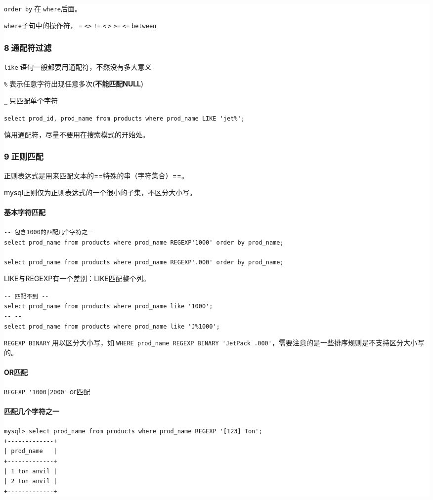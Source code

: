 `order by` 在 `where`后面。

`where`子句中的操作符， `=` `<>` `!=` `<` `>` `>=` `<=` `between`

### 8 通配符过滤

`like`  语句一般都要用通配符，不然没有多大意义 

`%`  表示任意字符出现任意多次(**不能匹配NULL**)

`_` 只匹配单个字符

```mysql
select prod_id, prod_name from products where prod_name LIKE 'jet%';
```

慎用通配符，尽量不要用在搜索模式的开始处。

### 9 正则匹配

正则表达式是用来匹配文本的==特殊的串（字符集合）==。

mysql正则仅为正则表达式的一个很小的子集，不区分大小写。

#### 基本字符匹配

```mysql
-- 包含1000的匹配几个字符之一
select prod_name from products where prod_name REGEXP'1000' order by prod_name;  

select prod_name from products where prod_name REGEXP'.000' order by prod_name;  
```

LIKE与REGEXP有一个差别：LIKE匹配整个列。

```mysql
-- 匹配不到 --
select prod_name from products where prod_name like '1000'; 
-- --
select prod_name from products where prod_name like 'J%1000'; 
```

`REGEXP BINARY` 用以区分大小写，如 `WHERE prod_name REGEXP BINARY 'JetPack .000'`，需要注意的是一些排序规则是不支持区分大小写的。

#### OR匹配

`REGEXP '1000|2000'`   or匹配

#### 匹配几个字符之一

```mysql
mysql> select prod_name from products where prod_name REGEXP '[123] Ton';
+-------------+
| prod_name   |
+-------------+
| 1 ton anvil |
| 2 ton anvil |
+-------------+
```
